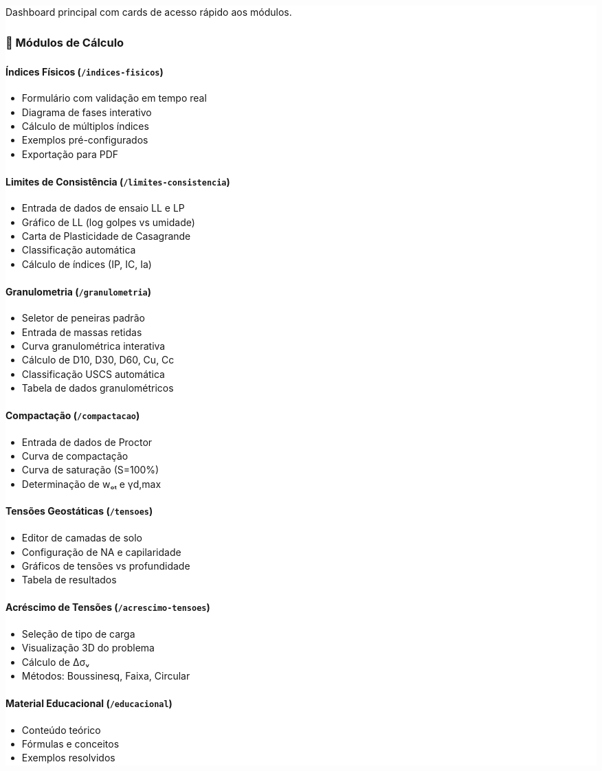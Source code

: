 Dashboard principal com cards de acesso rápido aos módulos.

### 📐 Módulos de Cálculo

#### Índices Físicos (`/indices-fisicos`)

- Formulário com validação em tempo real
- Diagrama de fases interativo
- Cálculo de múltiplos índices
- Exemplos pré-configurados
- Exportação para PDF

#### Limites de Consistência (`/limites-consistencia`)

- Entrada de dados de ensaio LL e LP
- Gráfico de LL (log golpes vs umidade)
- Carta de Plasticidade de Casagrande
- Classificação automática
- Cálculo de índices (IP, IC, Ia)

#### Granulometria (`/granulometria`)

- Seletor de peneiras padrão
- Entrada de massas retidas
- Curva granulométrica interativa
- Cálculo de D10, D30, D60, Cu, Cc
- Classificação USCS automática
- Tabela de dados granulométricos

#### Compactação (`/compactacao`)

- Entrada de dados de Proctor
- Curva de compactação
- Curva de saturação (S=100%)
- Determinação de wₒₜ e γd,max

#### Tensões Geostáticas (`/tensoes`)

- Editor de camadas de solo
- Configuração de NA e capilaridade
- Gráficos de tensões vs profundidade
- Tabela de resultados

#### Acréscimo de Tensões (`/acrescimo-tensoes`)

- Seleção de tipo de carga
- Visualização 3D do problema
- Cálculo de Δσᵥ
- Métodos: Boussinesq, Faixa, Circular

#### Material Educacional (`/educacional`)

- Conteúdo teórico
- Fórmulas e conceitos
- Exemplos resolvidos
